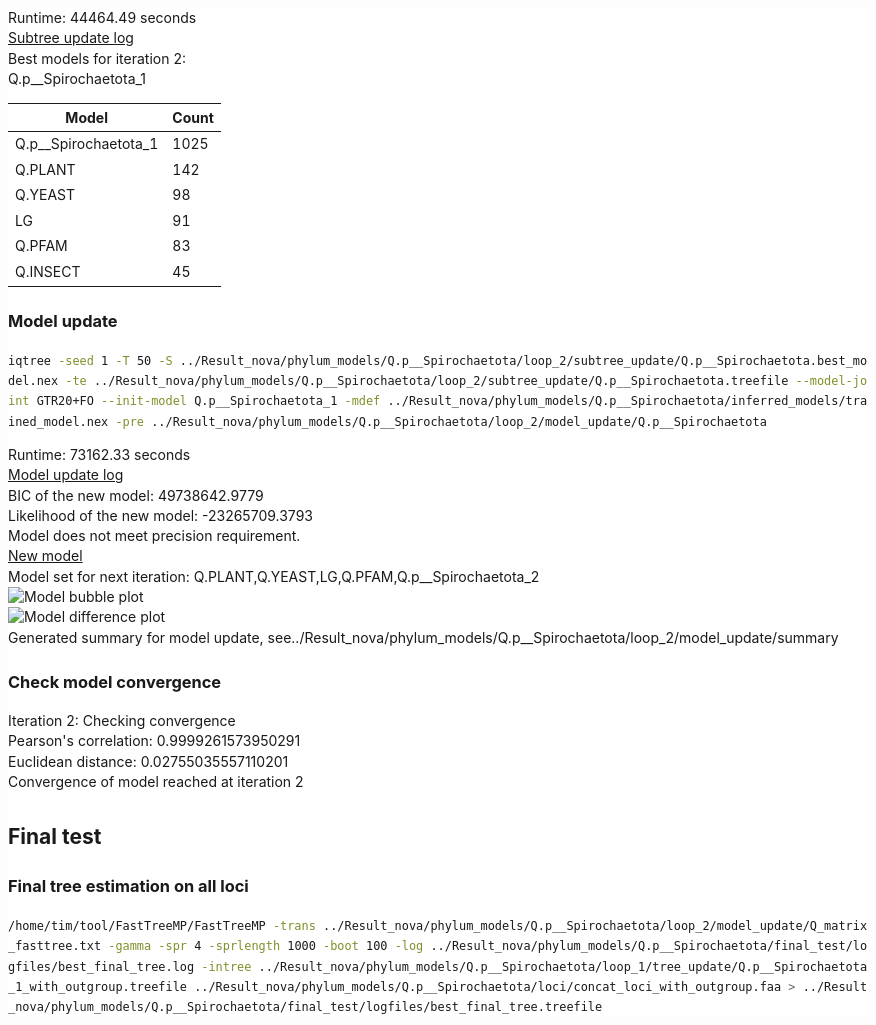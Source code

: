   Runtime: 44464.49 seconds  
[Subtree update log](loop_2/subtree_update/Q.p__Spirochaetota.iqtree)  
Best models for iteration 2:  
Q.p__Spirochaetota_1  

| Model | Count |
|-------|-------|
| Q.p__Spirochaetota_1 | 1025 |
| Q.PLANT | 142 |
| Q.YEAST | 98 |
| LG | 91 |
| Q.PFAM | 83 |
| Q.INSECT | 45 |
### Model update  
```bash
iqtree -seed 1 -T 50 -S ../Result_nova/phylum_models/Q.p__Spirochaetota/loop_2/subtree_update/Q.p__Spirochaetota.best_model.nex -te ../Result_nova/phylum_models/Q.p__Spirochaetota/loop_2/subtree_update/Q.p__Spirochaetota.treefile --model-joint GTR20+FO --init-model Q.p__Spirochaetota_1 -mdef ../Result_nova/phylum_models/Q.p__Spirochaetota/inferred_models/trained_model.nex -pre ../Result_nova/phylum_models/Q.p__Spirochaetota/loop_2/model_update/Q.p__Spirochaetota
```
  
  Runtime: 73162.33 seconds  
[Model update log](loop_2/model_update/Q.p__Spirochaetota.iqtree)  
BIC of the new model: 49738642.9779  
Likelihood of the new model: -23265709.3793  
Model does not meet precision requirement.  
[New model](inferred_models/Q.p__Spirochaetota_2)  
Model set for next iteration: Q.PLANT,Q.YEAST,LG,Q.PFAM,Q.p__Spirochaetota_2  
![Model bubble plot](loop_2/Q.p__Spirochaetota_model_2.png)  
![Model difference plot](loop_2/model_diff_2.png)  
Generated summary for model update, see../Result_nova/phylum_models/Q.p__Spirochaetota/loop_2/model_update/summary  
### Check model convergence  
Iteration 2: Checking convergence  
Pearson's correlation: 0.9999261573950291  
Euclidean distance: 0.02755035557110201  
Convergence of model reached at iteration 2  

## Final test  
### Final tree estimation on all loci  
```bash
/home/tim/tool/FastTreeMP/FastTreeMP -trans ../Result_nova/phylum_models/Q.p__Spirochaetota/loop_2/model_update/Q_matrix_fasttree.txt -gamma -spr 4 -sprlength 1000 -boot 100 -log ../Result_nova/phylum_models/Q.p__Spirochaetota/final_test/logfiles/best_final_tree.log -intree ../Result_nova/phylum_models/Q.p__Spirochaetota/loop_1/tree_update/Q.p__Spirochaetota_1_with_outgroup.treefile ../Result_nova/phylum_models/Q.p__Spirochaetota/loci/concat_loci_with_outgroup.faa > ../Result_nova/phylum_models/Q.p__Spirochaetota/final_test/logfiles/best_final_tree.treefile
```
  